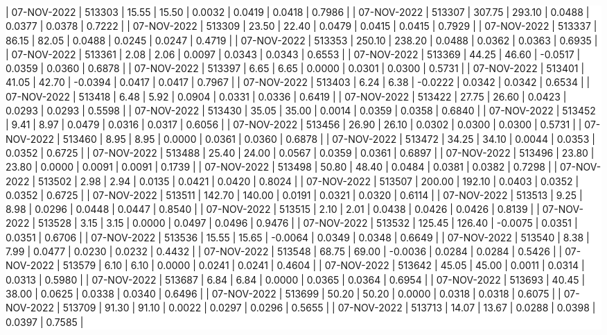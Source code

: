 | 07-NOV-2022 | 513303 | 15.55 | 15.50 | 0.0032 | 0.0419 | 0.0418 | 0.7986 |
| 07-NOV-2022 | 513307 | 307.75 | 293.10 | 0.0488 | 0.0377 | 0.0378 | 0.7222 |
| 07-NOV-2022 | 513309 | 23.50 | 22.40 | 0.0479 | 0.0415 | 0.0415 | 0.7929 |
| 07-NOV-2022 | 513337 | 86.15 | 82.05 | 0.0488 | 0.0245 | 0.0247 | 0.4719 |
| 07-NOV-2022 | 513353 | 250.10 | 238.20 | 0.0488 | 0.0362 | 0.0363 | 0.6935 |
| 07-NOV-2022 | 513361 | 2.08 | 2.06 | 0.0097 | 0.0343 | 0.0343 | 0.6553 |
| 07-NOV-2022 | 513369 | 44.25 | 46.60 | -0.0517 | 0.0359 | 0.0360 | 0.6878 |
| 07-NOV-2022 | 513397 | 6.65 | 6.65 | 0.0000 | 0.0301 | 0.0300 | 0.5731 |
| 07-NOV-2022 | 513401 | 41.05 | 42.70 | -0.0394 | 0.0417 | 0.0417 | 0.7967 |
| 07-NOV-2022 | 513403 | 6.24 | 6.38 | -0.0222 | 0.0342 | 0.0342 | 0.6534 |
| 07-NOV-2022 | 513418 | 6.48 | 5.92 | 0.0904 | 0.0331 | 0.0336 | 0.6419 |
| 07-NOV-2022 | 513422 | 27.75 | 26.60 | 0.0423 | 0.0293 | 0.0293 | 0.5598 |
| 07-NOV-2022 | 513430 | 35.05 | 35.00 | 0.0014 | 0.0359 | 0.0358 | 0.6840 |
| 07-NOV-2022 | 513452 | 9.41 | 8.97 | 0.0479 | 0.0316 | 0.0317 | 0.6056 |
| 07-NOV-2022 | 513456 | 26.90 | 26.10 | 0.0302 | 0.0300 | 0.0300 | 0.5731 |
| 07-NOV-2022 | 513460 | 8.95 | 8.95 | 0.0000 | 0.0361 | 0.0360 | 0.6878 |
| 07-NOV-2022 | 513472 | 34.25 | 34.10 | 0.0044 | 0.0353 | 0.0352 | 0.6725 |
| 07-NOV-2022 | 513488 | 25.40 | 24.00 | 0.0567 | 0.0359 | 0.0361 | 0.6897 |
| 07-NOV-2022 | 513496 | 23.80 | 23.80 | 0.0000 | 0.0091 | 0.0091 | 0.1739 |
| 07-NOV-2022 | 513498 | 50.80 | 48.40 | 0.0484 | 0.0381 | 0.0382 | 0.7298 |
| 07-NOV-2022 | 513502 | 2.98 | 2.94 | 0.0135 | 0.0421 | 0.0420 | 0.8024 |
| 07-NOV-2022 | 513507 | 200.00 | 192.10 | 0.0403 | 0.0352 | 0.0352 | 0.6725 |
| 07-NOV-2022 | 513511 | 142.70 | 140.00 | 0.0191 | 0.0321 | 0.0320 | 0.6114 |
| 07-NOV-2022 | 513513 | 9.25 | 8.98 | 0.0296 | 0.0448 | 0.0447 | 0.8540 |
| 07-NOV-2022 | 513515 | 2.10 | 2.01 | 0.0438 | 0.0426 | 0.0426 | 0.8139 |
| 07-NOV-2022 | 513528 | 3.15 | 3.15 | 0.0000 | 0.0497 | 0.0496 | 0.9476 |
| 07-NOV-2022 | 513532 | 125.45 | 126.40 | -0.0075 | 0.0351 | 0.0351 | 0.6706 |
| 07-NOV-2022 | 513536 | 15.55 | 15.65 | -0.0064 | 0.0349 | 0.0348 | 0.6649 |
| 07-NOV-2022 | 513540 | 8.38 | 7.99 | 0.0477 | 0.0230 | 0.0232 | 0.4432 |
| 07-NOV-2022 | 513548 | 68.75 | 69.00 | -0.0036 | 0.0284 | 0.0284 | 0.5426 |
| 07-NOV-2022 | 513579 | 6.10 | 6.10 | 0.0000 | 0.0241 | 0.0241 | 0.4604 |
| 07-NOV-2022 | 513642 | 45.05 | 45.00 | 0.0011 | 0.0314 | 0.0313 | 0.5980 |
| 07-NOV-2022 | 513687 | 6.84 | 6.84 | 0.0000 | 0.0365 | 0.0364 | 0.6954 |
| 07-NOV-2022 | 513693 | 40.45 | 38.00 | 0.0625 | 0.0338 | 0.0340 | 0.6496 |
| 07-NOV-2022 | 513699 | 50.20 | 50.20 | 0.0000 | 0.0318 | 0.0318 | 0.6075 |
| 07-NOV-2022 | 513709 | 91.30 | 91.10 | 0.0022 | 0.0297 | 0.0296 | 0.5655 |
| 07-NOV-2022 | 513713 | 14.07 | 13.67 | 0.0288 | 0.0398 | 0.0397 | 0.7585 |